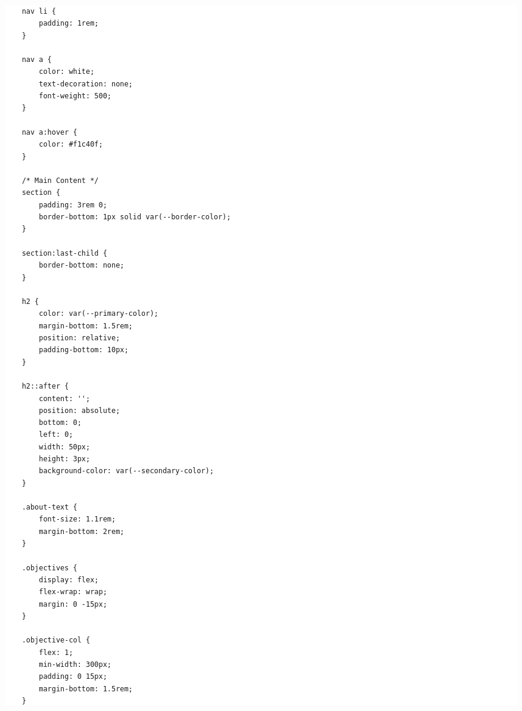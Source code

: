         nav li {
            padding: 1rem;
        }
        
        nav a {
            color: white;
            text-decoration: none;
            font-weight: 500;
        }
        
        nav a:hover {
            color: #f1c40f;
        }
        
        /* Main Content */
        section {
            padding: 3rem 0;
            border-bottom: 1px solid var(--border-color);
        }
        
        section:last-child {
            border-bottom: none;
        }
        
        h2 {
            color: var(--primary-color);
            margin-bottom: 1.5rem;
            position: relative;
            padding-bottom: 10px;
        }
        
        h2::after {
            content: '';
            position: absolute;
            bottom: 0;
            left: 0;
            width: 50px;
            height: 3px;
            background-color: var(--secondary-color);
        }
        
        .about-text {
            font-size: 1.1rem;
            margin-bottom: 2rem;
        }
        
        .objectives {
            display: flex;
            flex-wrap: wrap;
            margin: 0 -15px;
        }
        
        .objective-col {
            flex: 1;
            min-width: 300px;
            padding: 0 15px;
            margin-bottom: 1.5rem;
        }
        